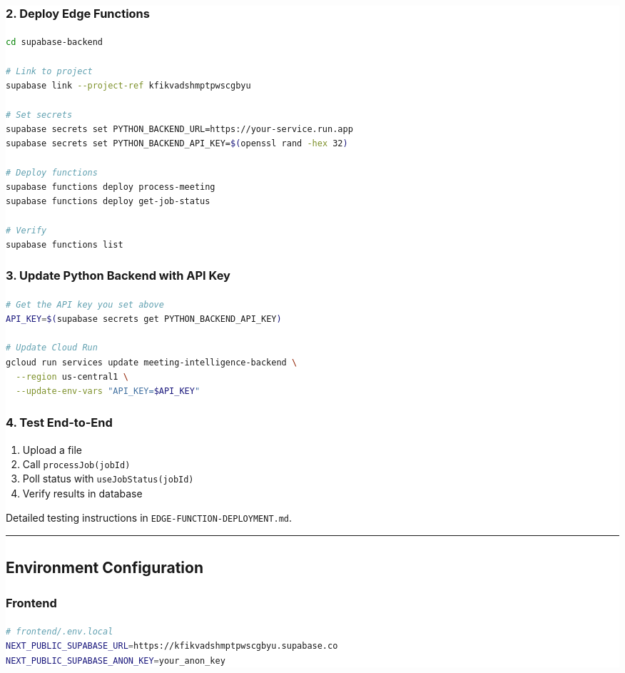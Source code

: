 ### 2. Deploy Edge Functions

```bash
cd supabase-backend

# Link to project
supabase link --project-ref kfikvadshmptpwscgbyu

# Set secrets
supabase secrets set PYTHON_BACKEND_URL=https://your-service.run.app
supabase secrets set PYTHON_BACKEND_API_KEY=$(openssl rand -hex 32)

# Deploy functions
supabase functions deploy process-meeting
supabase functions deploy get-job-status

# Verify
supabase functions list
```

### 3. Update Python Backend with API Key

```bash
# Get the API key you set above
API_KEY=$(supabase secrets get PYTHON_BACKEND_API_KEY)

# Update Cloud Run
gcloud run services update meeting-intelligence-backend \
  --region us-central1 \
  --update-env-vars "API_KEY=$API_KEY"
```

### 4. Test End-to-End

1. Upload a file
2. Call `processJob(jobId)`
3. Poll status with `useJobStatus(jobId)`
4. Verify results in database

Detailed testing instructions in `EDGE-FUNCTION-DEPLOYMENT.md`.

---

## Environment Configuration

### Frontend

```bash
# frontend/.env.local
NEXT_PUBLIC_SUPABASE_URL=https://kfikvadshmptpwscgbyu.supabase.co
NEXT_PUBLIC_SUPABASE_ANON_KEY=your_anon_key
```
